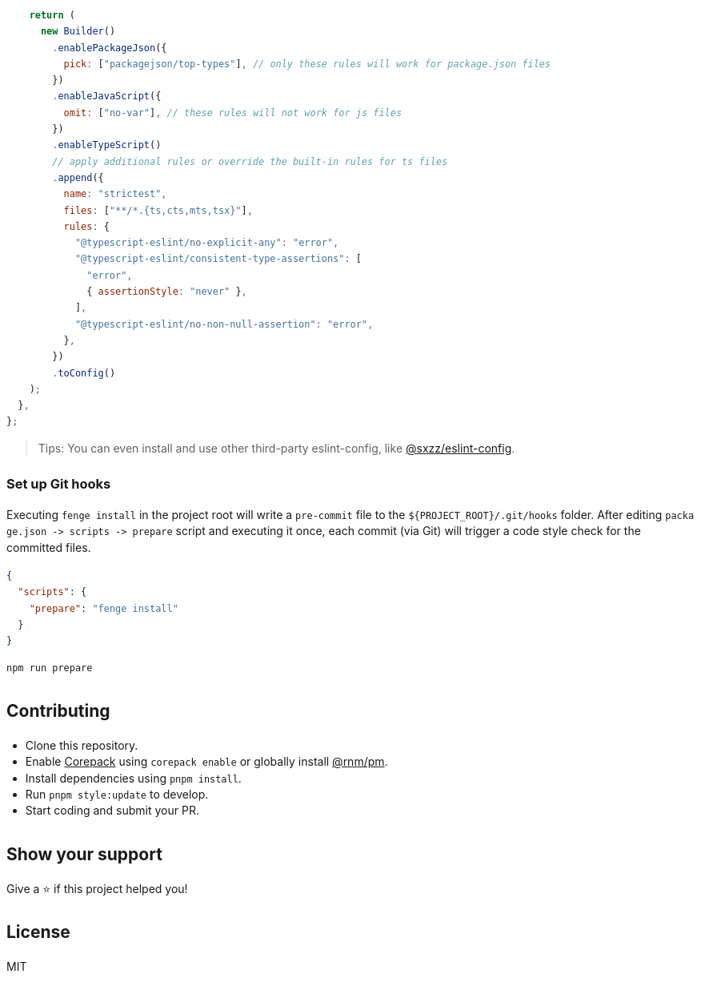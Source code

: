 ```js
    return (
      new Builder()
        .enablePackageJson({
          pick: ["packagejson/top-types"], // only these rules will work for package.json files
        })
        .enableJavaScript({
          omit: ["no-var"], // these rules will not work for js files
        })
        .enableTypeScript()
        // apply additional rules or override the built-in rules for ts files
        .append({
          name: "strictest",
          files: ["**/*.{ts,cts,mts,tsx}"],
          rules: {
            "@typescript-eslint/no-explicit-any": "error",
            "@typescript-eslint/consistent-type-assertions": [
              "error",
              { assertionStyle: "never" },
            ],
            "@typescript-eslint/no-non-null-assertion": "error",
          },
        })
        .toConfig()
    );
  },
};
```

> Tips: You can even install and use other third-party eslint-config, like [@sxzz/eslint-config](https://www.npmjs.com/package/@sxzz/eslint-config).

### Set up Git hooks

Executing `fenge install` in the project root will write a `pre-commit` file to the `${PROJECT_ROOT}/.git/hooks` folder. After editing `package.json -> scripts -> prepare` script and executing it once, each commit (via Git) will trigger a code style check for the committed files.

```json
{
  "scripts": {
    "prepare": "fenge install"
  }
}
```

```sh
npm run prepare
```

## Contributing

- Clone this repository.
- Enable [Corepack](https://github.com/nodejs/corepack) using `corepack enable` or globally install [@rnm/pm](https://www.npmjs.com/package/@rnm/pm).
- Install dependencies using `pnpm install`.
- Run `pnpm style:update` to develop.
- Start coding and submit your PR.

## Show your support

Give a ⭐️ if this project helped you!

## License

MIT
